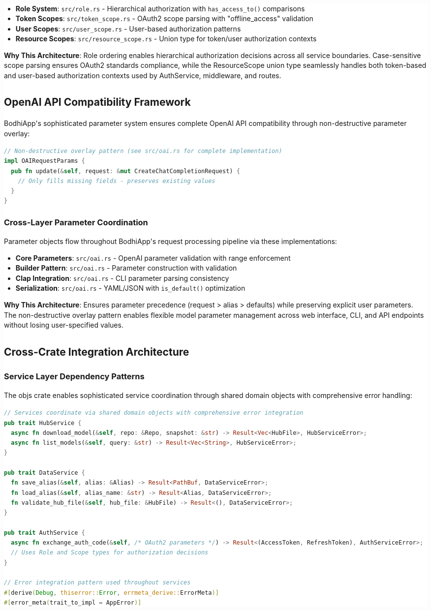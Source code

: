 - **Role System**: `src/role.rs` - Hierarchical authorization with `has_access_to()` comparisons
- **Token Scopes**: `src/token_scope.rs` - OAuth2 scope parsing with "offline_access" validation
- **User Scopes**: `src/user_scope.rs` - User-based authorization patterns
- **Resource Scopes**: `src/resource_scope.rs` - Union type for token/user authorization contexts

**Why This Architecture**: Role ordering enables hierarchical authorization decisions across all service boundaries. Case-sensitive scope parsing ensures OAuth2 standards compliance, while the ResourceScope union type seamlessly handles both token-based and user-based authorization contexts used by AuthService, middleware, and routes.

## OpenAI API Compatibility Framework

BodhiApp's sophisticated parameter system ensures complete OpenAI API compatibility through non-destructive parameter overlay:

```rust
// Non-destructive overlay pattern (see src/oai.rs for complete implementation)
impl OAIRequestParams {
  pub fn update(&self, request: &mut CreateChatCompletionRequest) {
    // Only fills missing fields - preserves existing values
  }
}
```

### **Cross-Layer Parameter Coordination**
Parameter objects flow throughout BodhiApp's request processing pipeline via these implementations:

- **Core Parameters**: `src/oai.rs` - OpenAI parameter validation with range enforcement
- **Builder Pattern**: `src/oai.rs` - Parameter construction with validation
- **Clap Integration**: `src/oai.rs` - CLI parameter parsing consistency
- **Serialization**: `src/oai.rs` - YAML/JSON with `is_default()` optimization

**Why This Architecture**: Ensures parameter precedence (request > alias > defaults) while preserving explicit user parameters. The non-destructive overlay pattern enables flexible model parameter management across web interface, CLI, and API endpoints without losing user-specified values.

## Cross-Crate Integration Architecture

### Service Layer Dependency Patterns
The objs crate enables sophisticated service coordination through shared domain objects with comprehensive error handling:

```rust
// Services coordinate via shared domain objects with comprehensive error integration
pub trait HubService {
  async fn download_model(&self, repo: &Repo, snapshot: &str) -> Result<Vec<HubFile>, HubServiceError>;
  async fn list_models(&self, query: &str) -> Result<Vec<String>, HubServiceError>;
}

pub trait DataService {
  fn save_alias(&self, alias: &Alias) -> Result<PathBuf, DataServiceError>;
  fn load_alias(&self, alias_name: &str) -> Result<Alias, DataServiceError>;
  fn validate_hub_file(&self, hub_file: &HubFile) -> Result<(), DataServiceError>;
}

pub trait AuthService {
  async fn exchange_auth_code(&self, /* OAuth2 parameters */) -> Result<(AccessToken, RefreshToken), AuthServiceError>;
  // Uses Role and Scope types for authorization decisions
}

// Error integration pattern used throughout services
#[derive(Debug, thiserror::Error, errmeta_derive::ErrorMeta)]
#[error_meta(trait_to_impl = AppError)]
```